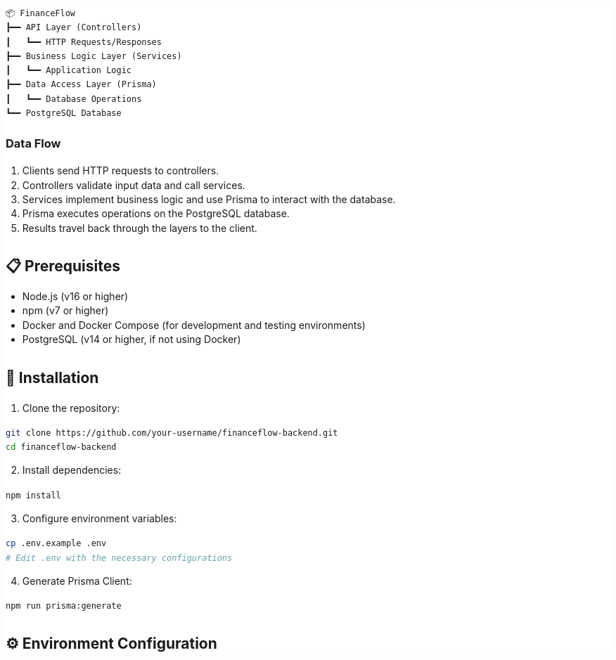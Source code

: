 ```
📦 FinanceFlow
┣━━ API Layer (Controllers)
┃   ┗━━ HTTP Requests/Responses
┣━━ Business Logic Layer (Services)
┃   ┗━━ Application Logic
┣━━ Data Access Layer (Prisma)
┃   ┗━━ Database Operations
┗━━ PostgreSQL Database
```

### Data Flow

1. Clients send HTTP requests to controllers.
2. Controllers validate input data and call services.
3. Services implement business logic and use Prisma to interact with the database.
4. Prisma executes operations on the PostgreSQL database.
5. Results travel back through the layers to the client.

## 📋 Prerequisites

- Node.js (v16 or higher)
- npm (v7 or higher)
- Docker and Docker Compose (for development and testing environments)
- PostgreSQL (v14 or higher, if not using Docker)

## 🔧 Installation

1. Clone the repository:

```bash
git clone https://github.com/your-username/financeflow-backend.git
cd financeflow-backend
```

2. Install dependencies:

```bash
npm install
```

3. Configure environment variables:

```bash
cp .env.example .env
# Edit .env with the necessary configurations
```

4. Generate Prisma Client:

```bash
npm run prisma:generate
```

## ⚙ Environment Configuration
